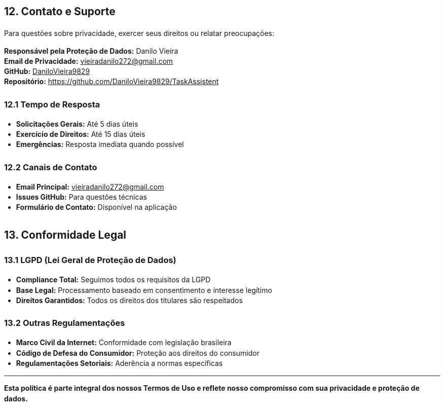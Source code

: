## 12. Contato e Suporte

Para questões sobre privacidade, exercer seus direitos ou relatar preocupações:

**Responsável pela Proteção de Dados:** Danilo Vieira  
**Email de Privacidade:** vieiradanilo272@gmail.com  
**GitHub:** [DaniloVieira9829](https://github.com/DaniloVieira9829)  
**Repositório:** https://github.com/DaniloVieira9829/TaskAssistent

### 12.1 Tempo de Resposta
- **Solicitações Gerais:** Até 5 dias úteis
- **Exercício de Direitos:** Até 15 dias úteis
- **Emergências:** Resposta imediata quando possível

### 12.2 Canais de Contato
- **Email Principal:** vieiradanilo272@gmail.com
- **Issues GitHub:** Para questões técnicas
- **Formulário de Contato:** Disponível na aplicação

## 13. Conformidade Legal

### 13.1 LGPD (Lei Geral de Proteção de Dados)
- **Compliance Total:** Seguimos todos os requisitos da LGPD
- **Base Legal:** Processamento baseado em consentimento e interesse legítimo
- **Direitos Garantidos:** Todos os direitos dos titulares são respeitados

### 13.2 Outras Regulamentações
- **Marco Civil da Internet:** Conformidade com legislação brasileira
- **Código de Defesa do Consumidor:** Proteção aos direitos do consumidor
- **Regulamentações Setoriais:** Aderência a normas específicas

---

**Esta política é parte integral dos nossos Termos de Uso e reflete nosso compromisso com sua privacidade e proteção de dados.**
